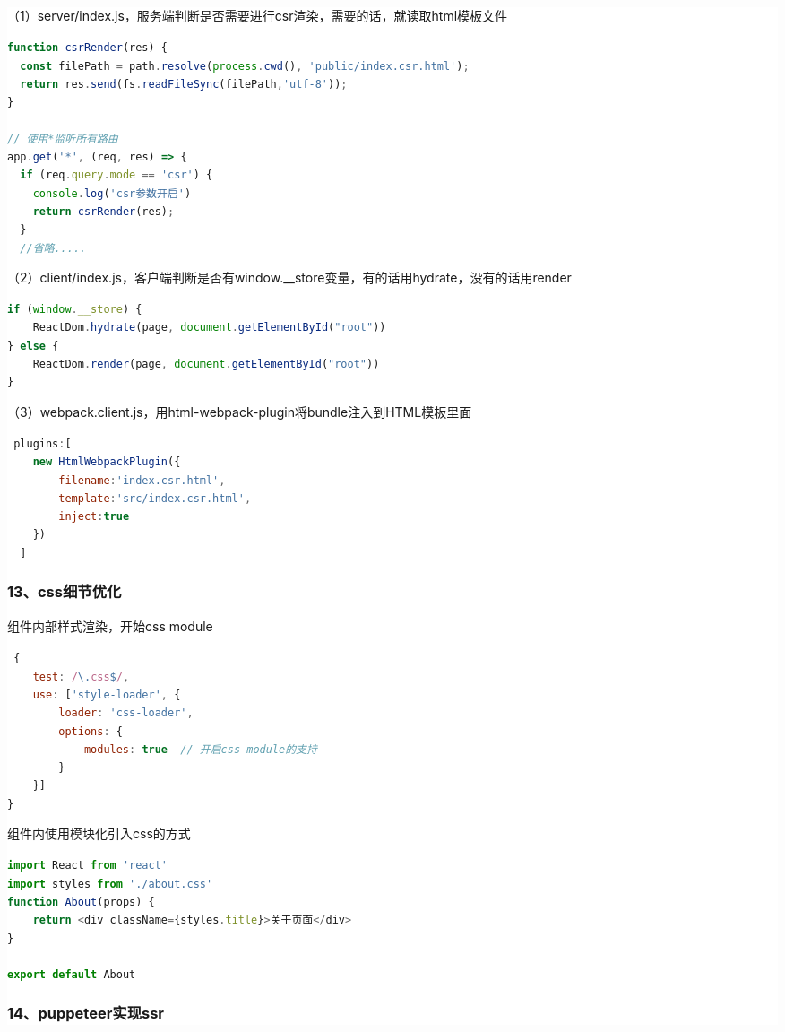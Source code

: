 （1）server/index.js，服务端判断是否需要进行csr渲染，需要的话，就读取html模板文件
```js
function csrRender(res) {
  const filePath = path.resolve(process.cwd(), 'public/index.csr.html');
  return res.send(fs.readFileSync(filePath,'utf-8'));
}

// 使用*监听所有路由
app.get('*', (req, res) => {
  if (req.query.mode == 'csr') {
    console.log('csr参数开启')
    return csrRender(res);
  }
  //省略.....
```
（2）client/index.js，客户端判断是否有window.__store变量，有的话用hydrate，没有的话用render
```js
if (window.__store) {
    ReactDom.hydrate(page, document.getElementById("root"))
} else {
    ReactDom.render(page, document.getElementById("root"))
}
```
（3）webpack.client.js，用html-webpack-plugin将bundle注入到HTML模板里面
```js
 plugins:[
    new HtmlWebpackPlugin({
        filename:'index.csr.html',
        template:'src/index.csr.html',
        inject:true
    })
  ]
```
### 13、css细节优化
组件内部样式渲染，开始css module
```js
 {
    test: /\.css$/,
    use: ['style-loader', {
        loader: 'css-loader',
        options: {
            modules: true  // 开启css module的支持
        }
    }]
}
```
组件内使用模块化引入css的方式
```js
import React from 'react'
import styles from './about.css'
function About(props) {
    return <div className={styles.title}>关于页面</div>
}

export default About
```
### 14、puppeteer实现ssr